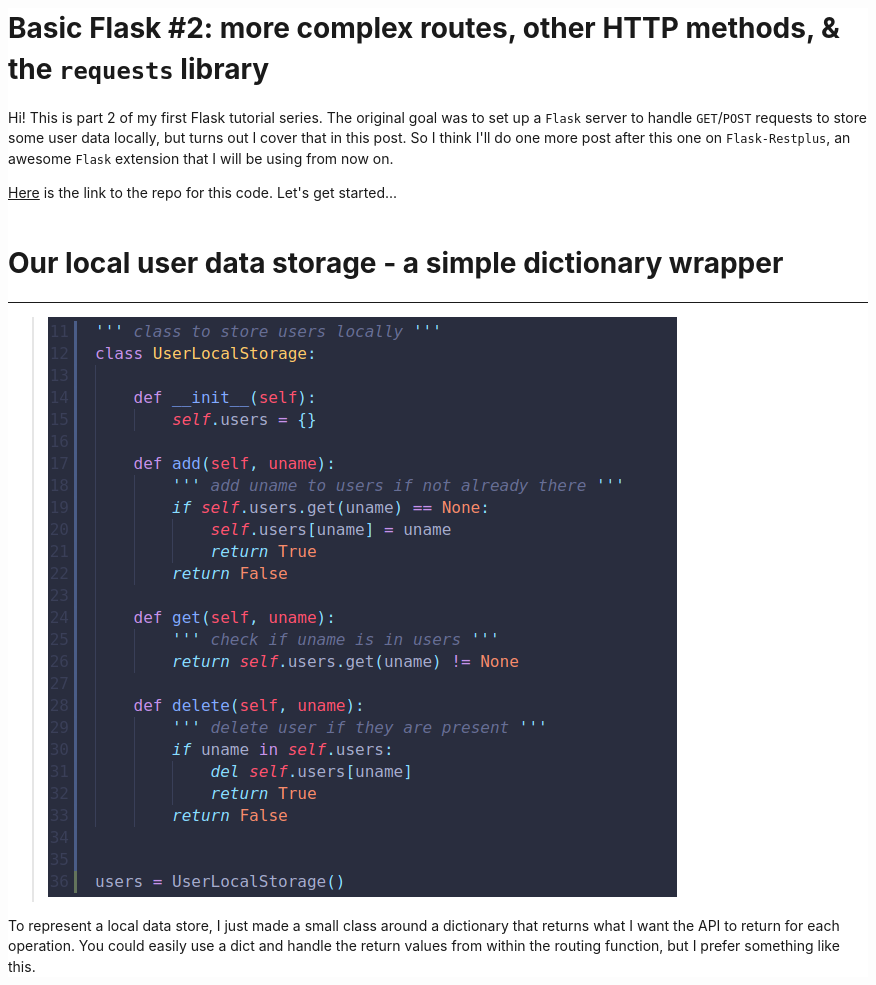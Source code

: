 # Basic Flask #2: more complex routes, other HTTP methods, & the `requests` library
Hi! This is part 2 of my first Flask tutorial series. The original goal was to set up 
a `Flask` server to handle `GET`/`POST` requests to store some user data locally, but turns out I cover that in this post. So I think I'll do one more post after this one on 
`Flask-Restplus`, an awesome `Flask` extension that I will be using from now on.

<a href="https://github.com/jackhwolf/blog-backend/tree/master/admin/tutorials/T1-BasicFlask/post2" target="_blank">Here</a> 
is the link to the repo for this code. Let's get started...


# Our local user data storage - a simple dictionary wrapper
----
 > <img style="align: center; width: 400" src="https://github.com/jackhwolf/blog/raw/master/src/posts/a1550554b4ce4c61989eab3bc5e86063===1575348241/user-local-store.png">
 
To represent a local data store, I just made a small class around a dictionary that returns what I want the API to return for each operation. You could easily use a dict and handle the return values from within the routing function, but I prefer something like this.
